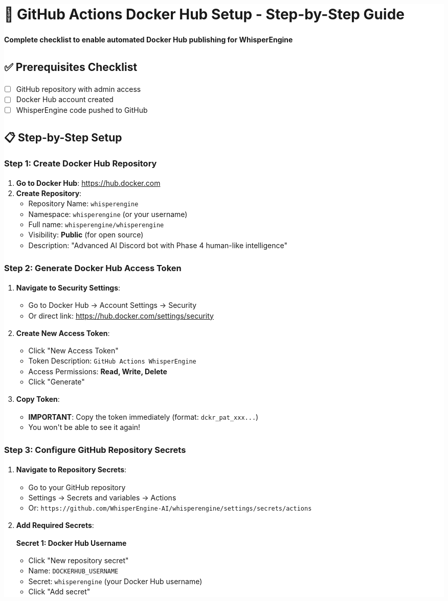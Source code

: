 # 🚀 GitHub Actions Docker Hub Setup - Step-by-Step Guide

**Complete checklist to enable automated Docker Hub publishing for WhisperEngine**

## ✅ Prerequisites Checklist

- [ ] GitHub repository with admin access
- [ ] Docker Hub account created
- [ ] WhisperEngine code pushed to GitHub

## 📋 Step-by-Step Setup

### Step 1: Create Docker Hub Repository

1. **Go to Docker Hub**: https://hub.docker.com
2. **Create Repository**:
   - Repository Name: `whisperengine`
   - Namespace: `whisperengine` (or your username)
   - Full name: `whisperengine/whisperengine`
   - Visibility: **Public** (for open source)
   - Description: "Advanced AI Discord bot with Phase 4 human-like intelligence"

### Step 2: Generate Docker Hub Access Token

1. **Navigate to Security Settings**:
   - Go to Docker Hub → Account Settings → Security
   - Or direct link: https://hub.docker.com/settings/security

2. **Create New Access Token**:
   - Click "New Access Token"
   - Token Description: `GitHub Actions WhisperEngine`
   - Access Permissions: **Read, Write, Delete**
   - Click "Generate"

3. **Copy Token**:
   - **IMPORTANT**: Copy the token immediately (format: `dckr_pat_xxx...`)
   - You won't be able to see it again!

### Step 3: Configure GitHub Repository Secrets

1. **Navigate to Repository Secrets**:
   - Go to your GitHub repository
   - Settings → Secrets and variables → Actions
   - Or: `https://github.com/WhisperEngine-AI/whisperengine/settings/secrets/actions`

2. **Add Required Secrets**:
   
   **Secret 1: Docker Hub Username**
   - Click "New repository secret"
   - Name: `DOCKERHUB_USERNAME`
   - Secret: `whisperengine` (your Docker Hub username)
   - Click "Add secret"
